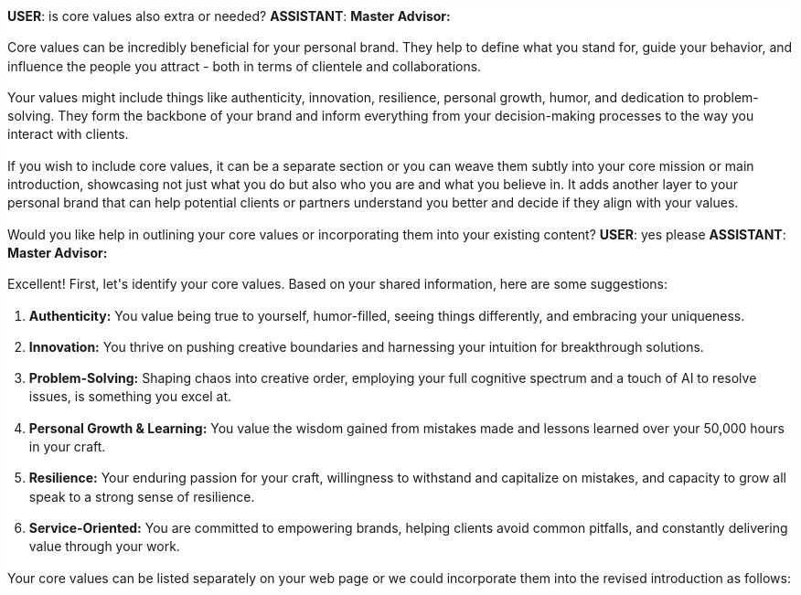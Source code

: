 
**USER**: is core values also extra or needed?
**ASSISTANT**: **Master Advisor:**



Core values can be incredibly beneficial for your personal brand. They help to define what you stand for, guide your behavior, and influence the people you attract - both in terms of clientele and collaborations.



Your values might include things like authenticity, innovation, resilience, personal growth, humor, and dedication to problem-solving. They form the backbone of your brand and inform everything from your decision-making processes to the way you interact with clients.



If you wish to include core values, it can be a separate section or you can weave them subtly into your core mission or main introduction, showcasing not just what you do but also who you are and what you believe in. It adds another layer to your personal brand that can help potential clients or partners understand you better and decide if they align with your values.



Would you like help in outlining your core values or incorporating them into your existing content?
**USER**: yes please
**ASSISTANT**: **Master Advisor:**



Excellent! First, let's identify your core values. Based on your shared information, here are some suggestions:



1. **Authenticity:** You value being true to yourself, humor-filled, seeing things differently, and embracing your uniqueness.



2. **Innovation:** You thrive on pushing creative boundaries and harnessing your intuition for breakthrough solutions.



3. **Problem-Solving:** Shaping chaos into creative order, employing your full cognitive spectrum and a touch of AI to resolve issues, is something you excel at.



4. **Personal Growth & Learning:** You value the wisdom gained from mistakes made and lessons learned over your 50,000 hours in your craft.



5. **Resilience:** Your enduring passion for your craft, willingness to withstand and capitalize on mistakes, and capacity to grow all speak to a strong sense of resilience.



6. **Service-Oriented:** You are committed to empowering brands, helping clients avoid common pitfalls, and constantly delivering value through your work.



Your core values can be listed separately on your web page or we could incorporate them into the revised introduction as follows:
